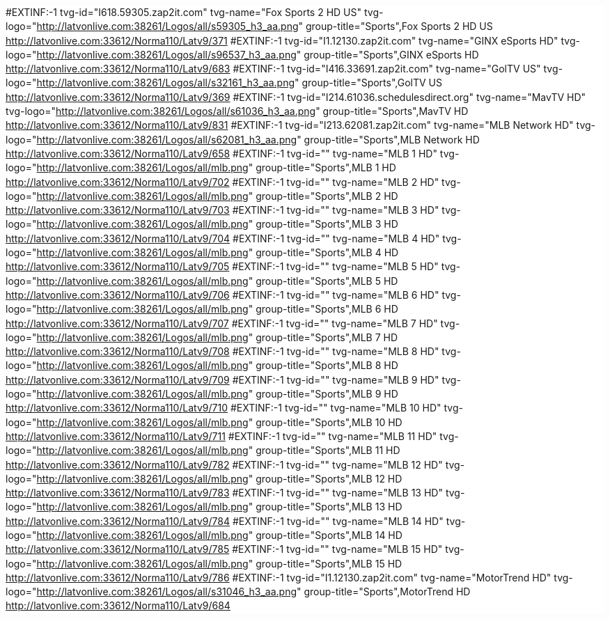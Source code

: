 #EXTINF:-1 tvg-id="I618.59305.zap2it.com" tvg-name="Fox Sports 2 HD US" tvg-logo="http://latvonlive.com:38261/Logos/all/s59305_h3_aa.png" group-title="Sports",Fox Sports 2 HD US
http://latvonlive.com:33612/Norma110/Latv9/371
#EXTINF:-1 tvg-id="I1.12130.zap2it.com" tvg-name="GINX eSports HD" tvg-logo="http://latvonlive.com:38261/Logos/all/s96537_h3_aa.png" group-title="Sports",GINX eSports HD
http://latvonlive.com:33612/Norma110/Latv9/683
#EXTINF:-1 tvg-id="I416.33691.zap2it.com" tvg-name="GolTV US" tvg-logo="http://latvonlive.com:38261/Logos/all/s32161_h3_aa.png" group-title="Sports",GolTV US
http://latvonlive.com:33612/Norma110/Latv9/369
#EXTINF:-1 tvg-id="I214.61036.schedulesdirect.org" tvg-name="MavTV HD" tvg-logo="http://latvonlive.com:38261/Logos/all/s61036_h3_aa.png" group-title="Sports",MavTV HD
http://latvonlive.com:33612/Norma110/Latv9/831
#EXTINF:-1 tvg-id="I213.62081.zap2it.com" tvg-name="MLB Network HD" tvg-logo="http://latvonlive.com:38261/Logos/all/s62081_h3_aa.png" group-title="Sports",MLB Network HD
http://latvonlive.com:33612/Norma110/Latv9/658
#EXTINF:-1 tvg-id="" tvg-name="MLB 1 HD" tvg-logo="http://latvonlive.com:38261/Logos/all/mlb.png" group-title="Sports",MLB 1 HD
http://latvonlive.com:33612/Norma110/Latv9/702
#EXTINF:-1 tvg-id="" tvg-name="MLB 2 HD" tvg-logo="http://latvonlive.com:38261/Logos/all/mlb.png" group-title="Sports",MLB 2 HD
http://latvonlive.com:33612/Norma110/Latv9/703
#EXTINF:-1 tvg-id="" tvg-name="MLB 3 HD" tvg-logo="http://latvonlive.com:38261/Logos/all/mlb.png" group-title="Sports",MLB 3 HD
http://latvonlive.com:33612/Norma110/Latv9/704
#EXTINF:-1 tvg-id="" tvg-name="MLB 4 HD" tvg-logo="http://latvonlive.com:38261/Logos/all/mlb.png" group-title="Sports",MLB 4 HD
http://latvonlive.com:33612/Norma110/Latv9/705
#EXTINF:-1 tvg-id="" tvg-name="MLB 5 HD" tvg-logo="http://latvonlive.com:38261/Logos/all/mlb.png" group-title="Sports",MLB 5 HD
http://latvonlive.com:33612/Norma110/Latv9/706
#EXTINF:-1 tvg-id="" tvg-name="MLB 6 HD" tvg-logo="http://latvonlive.com:38261/Logos/all/mlb.png" group-title="Sports",MLB 6 HD
http://latvonlive.com:33612/Norma110/Latv9/707
#EXTINF:-1 tvg-id="" tvg-name="MLB 7 HD" tvg-logo="http://latvonlive.com:38261/Logos/all/mlb.png" group-title="Sports",MLB 7 HD
http://latvonlive.com:33612/Norma110/Latv9/708
#EXTINF:-1 tvg-id="" tvg-name="MLB 8 HD" tvg-logo="http://latvonlive.com:38261/Logos/all/mlb.png" group-title="Sports",MLB 8 HD
http://latvonlive.com:33612/Norma110/Latv9/709
#EXTINF:-1 tvg-id="" tvg-name="MLB 9 HD" tvg-logo="http://latvonlive.com:38261/Logos/all/mlb.png" group-title="Sports",MLB 9 HD
http://latvonlive.com:33612/Norma110/Latv9/710
#EXTINF:-1 tvg-id="" tvg-name="MLB 10 HD" tvg-logo="http://latvonlive.com:38261/Logos/all/mlb.png" group-title="Sports",MLB 10 HD
http://latvonlive.com:33612/Norma110/Latv9/711
#EXTINF:-1 tvg-id="" tvg-name="MLB 11 HD" tvg-logo="http://latvonlive.com:38261/Logos/all/mlb.png" group-title="Sports",MLB 11 HD
http://latvonlive.com:33612/Norma110/Latv9/782
#EXTINF:-1 tvg-id="" tvg-name="MLB 12 HD" tvg-logo="http://latvonlive.com:38261/Logos/all/mlb.png" group-title="Sports",MLB 12 HD
http://latvonlive.com:33612/Norma110/Latv9/783
#EXTINF:-1 tvg-id="" tvg-name="MLB 13 HD" tvg-logo="http://latvonlive.com:38261/Logos/all/mlb.png" group-title="Sports",MLB 13 HD
http://latvonlive.com:33612/Norma110/Latv9/784
#EXTINF:-1 tvg-id="" tvg-name="MLB 14 HD" tvg-logo="http://latvonlive.com:38261/Logos/all/mlb.png" group-title="Sports",MLB 14 HD
http://latvonlive.com:33612/Norma110/Latv9/785
#EXTINF:-1 tvg-id="" tvg-name="MLB 15 HD" tvg-logo="http://latvonlive.com:38261/Logos/all/mlb.png" group-title="Sports",MLB 15 HD
http://latvonlive.com:33612/Norma110/Latv9/786
#EXTINF:-1 tvg-id="I1.12130.zap2it.com" tvg-name="MotorTrend HD" tvg-logo="http://latvonlive.com:38261/Logos/all/s31046_h3_aa.png" group-title="Sports",MotorTrend HD
http://latvonlive.com:33612/Norma110/Latv9/684